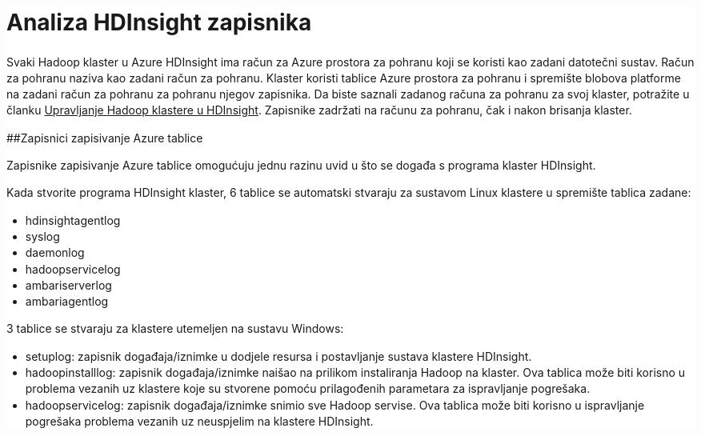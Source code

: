 <properties
    pageTitle="Ispravljanje pogrešaka Hadoop u HDInsight: prikaz zapisnika i tumačenje poruke o pogreškama | Microsoft Azure"
    description="Informirajte se o poruke o pogreškama koje se mogu prikazati dok administriranje HDInsight pomoću komponente PowerShell i koraci koje možete poduzeti da biste oporavili."
    services="hdinsight"
    tags="azure-portal"
    editor="cgronlun"
    manager="jhubbard"
    authors="mumian"
    documentationCenter=""/>

<tags
    ms.service="hdinsight"
    ms.workload="big-data"
    ms.tgt_pltfrm="na"
    ms.devlang="na"
    ms.topic="article"
    ms.date="09/02/2016"
    ms.author="jgao"/>

# <a name="analyze-hdinsight-logs"></a>Analiza HDInsight zapisnika

Svaki Hadoop klaster u Azure HDInsight ima račun za Azure prostora za pohranu koji se koristi kao zadani datotečni sustav. Račun za pohranu naziva kao zadani račun za pohranu. Klaster koristi tablice Azure prostora za pohranu i spremište blobova platforme na zadani račun za pohranu za pohranu njegov zapisnika.  Da biste saznali zadanog računa za pohranu za svoj klaster, potražite u članku [Upravljanje Hadoop klastere u HDInsight](hdinsight-administer-use-management-portal.md#find-the-default-storage-account). Zapisnike zadržati na računu za pohranu, čak i nakon brisanja klaster.

##<a name="logs-written-to-azure-tables"></a>Zapisnici zapisivanje Azure tablice

Zapisnike zapisivanje Azure tablice omogućuju jednu razinu uvid u što se događa s programa klaster HDInsight.

Kada stvorite programa HDInsight klaster, 6 tablice se automatski stvaraju za sustavom Linux klastere u spremište tablica zadane:

- hdinsightagentlog
- syslog
- daemonlog
- hadoopservicelog
- ambariserverlog
- ambariagentlog

3 tablice se stvaraju za klastere utemeljen na sustavu Windows:

- setuplog: zapisnik događaja/iznimke u dodjele resursa i postavljanje sustava klastere HDInsight.
- hadoopinstalllog: zapisnik događaja/iznimke naišao na prilikom instaliranja Hadoop na klaster. Ova tablica može biti korisno u problema vezanih uz klastere koje su stvorene pomoću prilagođenih parametara za ispravljanje pogrešaka.
- hadoopservicelog: zapisnik događaja/iznimke snimio sve Hadoop servise. Ova tablica može biti korisno u ispravljanje pogrešaka problema vezanih uz neuspjelim na klastere HDInsight.
